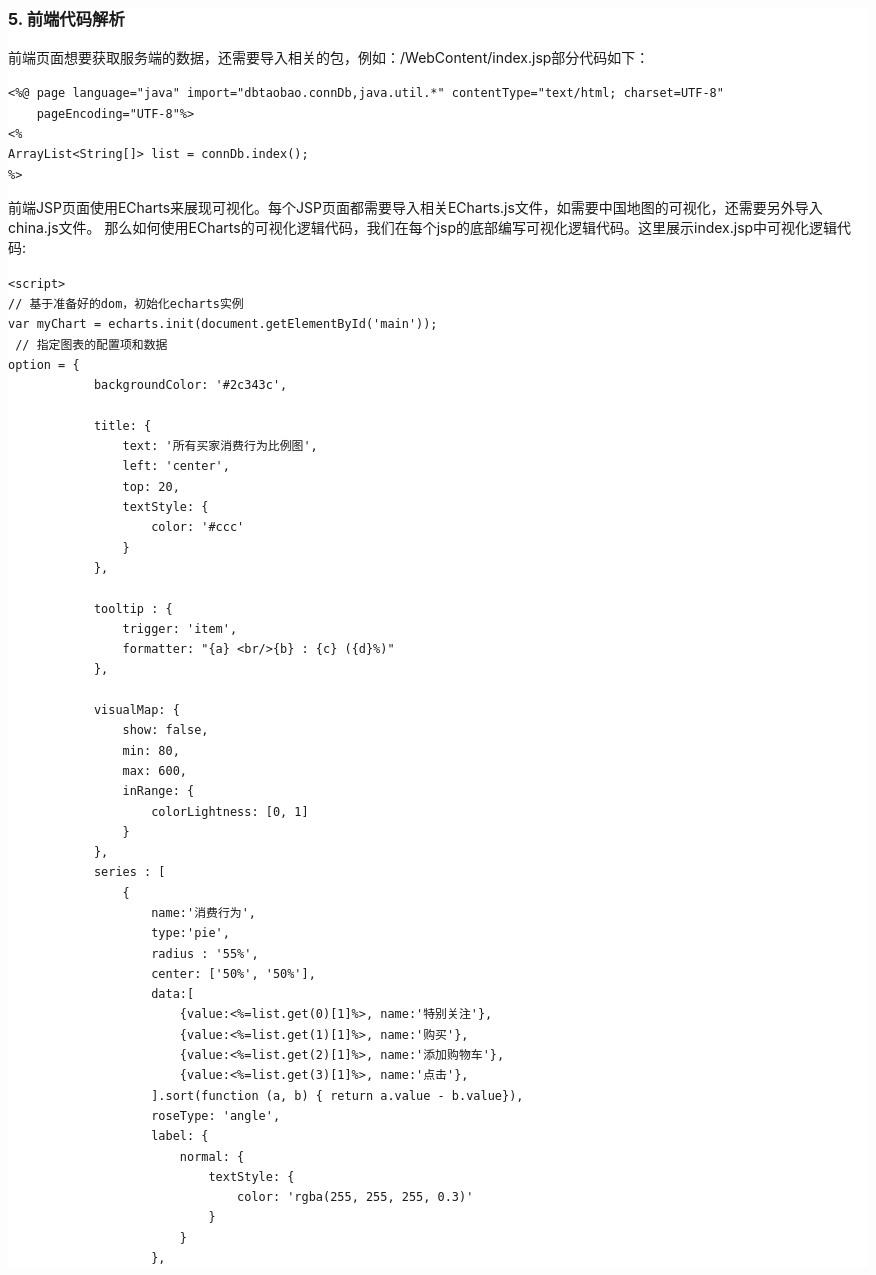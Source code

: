### 5. 前端代码解析
前端页面想要获取服务端的数据，还需要导入相关的包，例如：/WebContent/index.jsp部分代码如下：
```
<%@ page language="java" import="dbtaobao.connDb,java.util.*" contentType="text/html; charset=UTF-8"
    pageEncoding="UTF-8"%>
<%
ArrayList<String[]> list = connDb.index();
%>
```

前端JSP页面使用ECharts来展现可视化。每个JSP页面都需要导入相关ECharts.js文件，如需要中国地图的可视化，还需要另外导入china.js文件。
那么如何使用ECharts的可视化逻辑代码，我们在每个jsp的底部编写可视化逻辑代码。这里展示index.jsp中可视化逻辑代码:

```
<script>
// 基于准备好的dom，初始化echarts实例
var myChart = echarts.init(document.getElementById('main'));
 // 指定图表的配置项和数据
option = {
            backgroundColor: '#2c343c',

            title: {
                text: '所有买家消费行为比例图',
                left: 'center',
                top: 20,
                textStyle: {
                    color: '#ccc'
                }
            },

            tooltip : {
                trigger: 'item',
                formatter: "{a} <br/>{b} : {c} ({d}%)"
            },

            visualMap: {
                show: false,
                min: 80,
                max: 600,
                inRange: {
                    colorLightness: [0, 1]
                }
            },
            series : [
                {
                    name:'消费行为',
                    type:'pie',
                    radius : '55%',
                    center: ['50%', '50%'],
                    data:[
                        {value:<%=list.get(0)[1]%>, name:'特别关注'},
                        {value:<%=list.get(1)[1]%>, name:'购买'},
                        {value:<%=list.get(2)[1]%>, name:'添加购物车'},
                        {value:<%=list.get(3)[1]%>, name:'点击'},
                    ].sort(function (a, b) { return a.value - b.value}),
                    roseType: 'angle',
                    label: {
                        normal: {
                            textStyle: {
                                color: 'rgba(255, 255, 255, 0.3)'
                            }
                        }
                    },
```